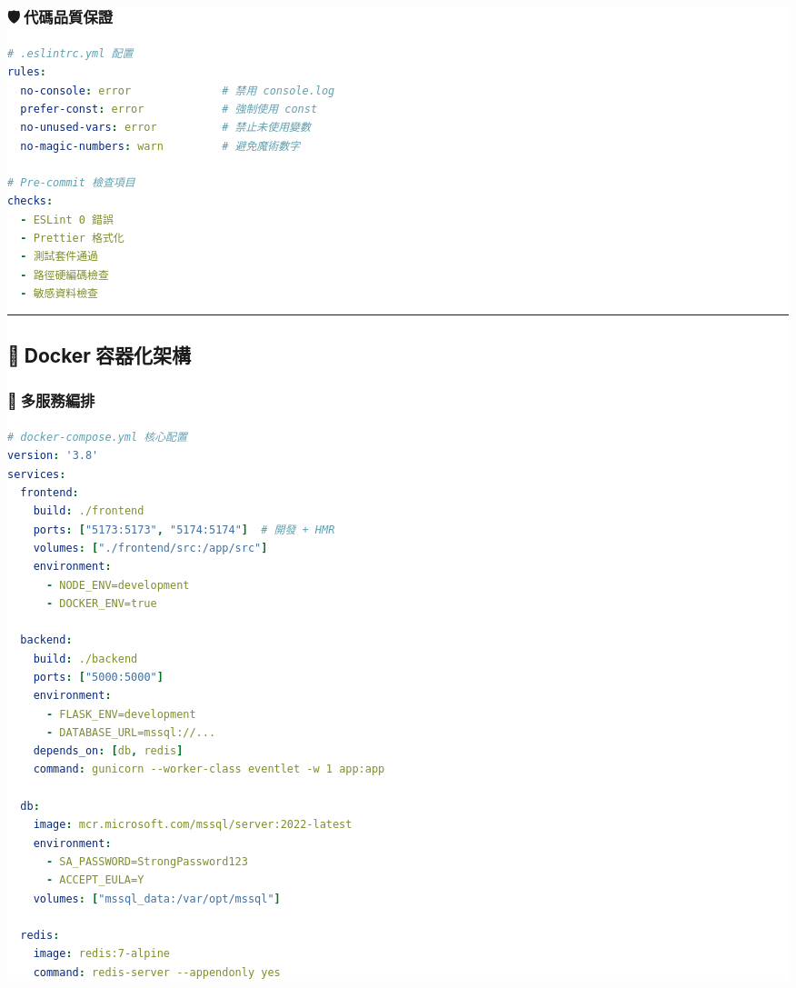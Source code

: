 ### 🛡️ **代碼品質保證**
```yaml
# .eslintrc.yml 配置
rules:
  no-console: error              # 禁用 console.log
  prefer-const: error            # 強制使用 const
  no-unused-vars: error          # 禁止未使用變數
  no-magic-numbers: warn         # 避免魔術數字

# Pre-commit 檢查項目
checks:
  - ESLint 0 錯誤
  - Prettier 格式化
  - 測試套件通過
  - 路徑硬編碼檢查
  - 敏感資料檢查
```

---

## 🐳 Docker 容器化架構

### 🎯 **多服務編排**
```yaml
# docker-compose.yml 核心配置
version: '3.8'
services:
  frontend:
    build: ./frontend
    ports: ["5173:5173", "5174:5174"]  # 開發 + HMR
    volumes: ["./frontend/src:/app/src"]
    environment:
      - NODE_ENV=development
      - DOCKER_ENV=true

  backend:
    build: ./backend  
    ports: ["5000:5000"]
    environment:
      - FLASK_ENV=development
      - DATABASE_URL=mssql://...
    depends_on: [db, redis]
    command: gunicorn --worker-class eventlet -w 1 app:app

  db:
    image: mcr.microsoft.com/mssql/server:2022-latest
    environment:
      - SA_PASSWORD=StrongPassword123
      - ACCEPT_EULA=Y
    volumes: ["mssql_data:/var/opt/mssql"]
    
  redis:
    image: redis:7-alpine
    command: redis-server --appendonly yes
```
